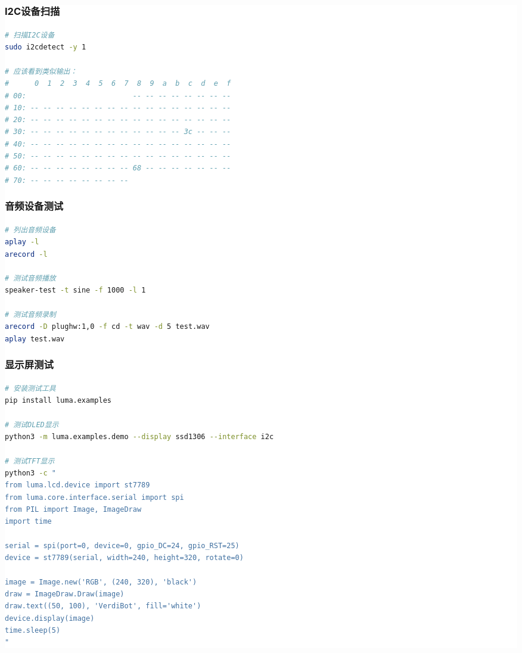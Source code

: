 ### I2C设备扫描
```bash
# 扫描I2C设备
sudo i2cdetect -y 1

# 应该看到类似输出：
#      0  1  2  3  4  5  6  7  8  9  a  b  c  d  e  f
# 00:                         -- -- -- -- -- -- -- --
# 10: -- -- -- -- -- -- -- -- -- -- -- -- -- -- -- --
# 20: -- -- -- -- -- -- -- -- -- -- -- -- -- -- -- --
# 30: -- -- -- -- -- -- -- -- -- -- -- -- 3c -- -- --
# 40: -- -- -- -- -- -- -- -- -- -- -- -- -- -- -- --
# 50: -- -- -- -- -- -- -- -- -- -- -- -- -- -- -- --
# 60: -- -- -- -- -- -- -- -- 68 -- -- -- -- -- -- --
# 70: -- -- -- -- -- -- -- --
```

### 音频设备测试
```bash
# 列出音频设备
aplay -l
arecord -l

# 测试音频播放
speaker-test -t sine -f 1000 -l 1

# 测试音频录制
arecord -D plughw:1,0 -f cd -t wav -d 5 test.wav
aplay test.wav
```

### 显示屏测试
```bash
# 安装测试工具
pip install luma.examples

# 测试OLED显示
python3 -m luma.examples.demo --display ssd1306 --interface i2c

# 测试TFT显示
python3 -c "
from luma.lcd.device import st7789
from luma.core.interface.serial import spi
from PIL import Image, ImageDraw
import time

serial = spi(port=0, device=0, gpio_DC=24, gpio_RST=25)
device = st7789(serial, width=240, height=320, rotate=0)

image = Image.new('RGB', (240, 320), 'black')
draw = ImageDraw.Draw(image)
draw.text((50, 100), 'VerdiBot', fill='white')
device.display(image)
time.sleep(5)
"
```
